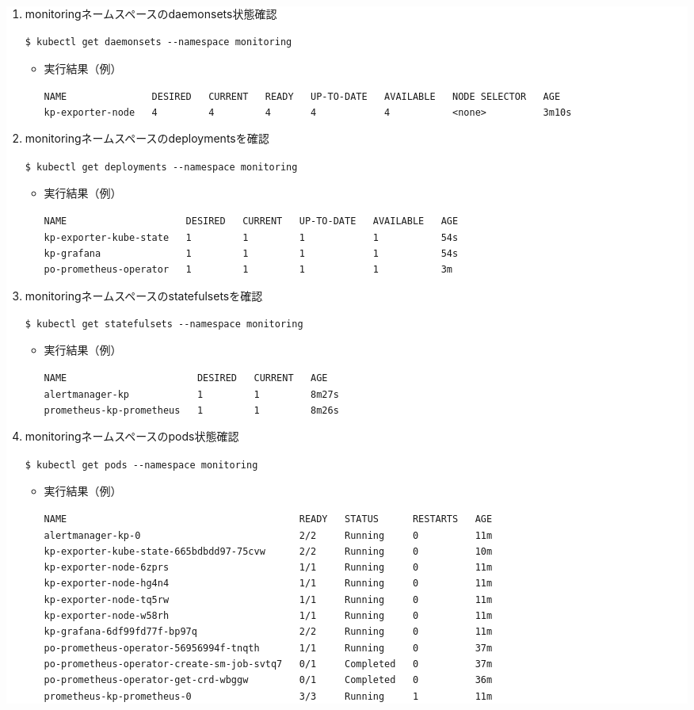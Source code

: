 1. monitoringネームスペースのdaemonsets状態確認

    ```
    $ kubectl get daemonsets --namespace monitoring
    ```

    - 実行結果（例）

      ```
      NAME               DESIRED   CURRENT   READY   UP-TO-DATE   AVAILABLE   NODE SELECTOR   AGE
      kp-exporter-node   4         4         4       4            4           <none>          3m10s
      ```

1. monitoringネームスペースのdeploymentsを確認

    ```
    $ kubectl get deployments --namespace monitoring
    ```

    - 実行結果（例）

      ```
      NAME                     DESIRED   CURRENT   UP-TO-DATE   AVAILABLE   AGE
      kp-exporter-kube-state   1         1         1            1           54s
      kp-grafana               1         1         1            1           54s
      po-prometheus-operator   1         1         1            1           3m
      ```

1. monitoringネームスペースのstatefulsetsを確認

    ```
    $ kubectl get statefulsets --namespace monitoring
    ```

    - 実行結果（例）

      ```
      NAME                       DESIRED   CURRENT   AGE
      alertmanager-kp            1         1         8m27s
      prometheus-kp-prometheus   1         1         8m26s
      ```

1. monitoringネームスペースのpods状態確認

    ```
    $ kubectl get pods --namespace monitoring
    ```

    - 実行結果（例）

      ```
      NAME                                         READY   STATUS      RESTARTS   AGE
      alertmanager-kp-0                            2/2     Running     0          11m
      kp-exporter-kube-state-665bdbdd97-75cvw      2/2     Running     0          10m
      kp-exporter-node-6zprs                       1/1     Running     0          11m
      kp-exporter-node-hg4n4                       1/1     Running     0          11m
      kp-exporter-node-tq5rw                       1/1     Running     0          11m
      kp-exporter-node-w58rh                       1/1     Running     0          11m
      kp-grafana-6df99fd77f-bp97q                  2/2     Running     0          11m
      po-prometheus-operator-56956994f-tnqth       1/1     Running     0          37m
      po-prometheus-operator-create-sm-job-svtq7   0/1     Completed   0          37m
      po-prometheus-operator-get-crd-wbggw         0/1     Completed   0          36m
      prometheus-kp-prometheus-0                   3/3     Running     1          11m
      ```
